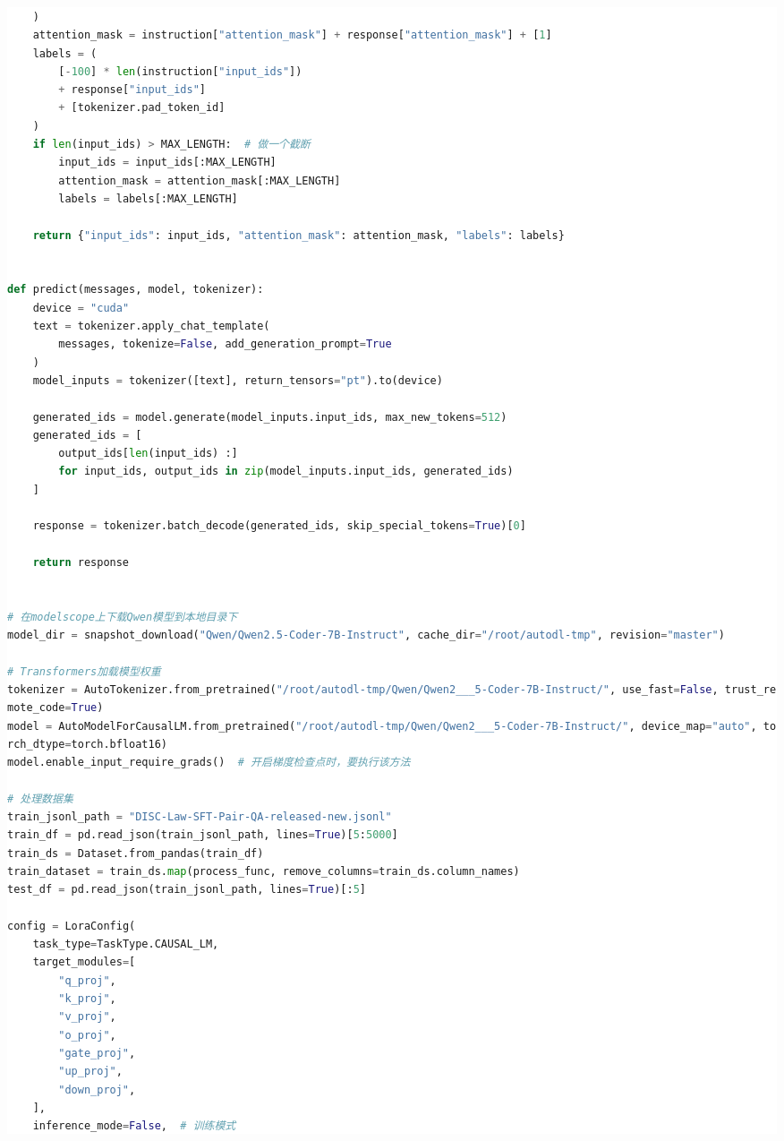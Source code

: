 ```python
    )
    attention_mask = instruction["attention_mask"] + response["attention_mask"] + [1]
    labels = (
        [-100] * len(instruction["input_ids"])
        + response["input_ids"]
        + [tokenizer.pad_token_id]
    )
    if len(input_ids) > MAX_LENGTH:  # 做一个截断
        input_ids = input_ids[:MAX_LENGTH]
        attention_mask = attention_mask[:MAX_LENGTH]
        labels = labels[:MAX_LENGTH]
        
    return {"input_ids": input_ids, "attention_mask": attention_mask, "labels": labels}


def predict(messages, model, tokenizer):
    device = "cuda"
    text = tokenizer.apply_chat_template(
        messages, tokenize=False, add_generation_prompt=True
    )
    model_inputs = tokenizer([text], return_tensors="pt").to(device)

    generated_ids = model.generate(model_inputs.input_ids, max_new_tokens=512)
    generated_ids = [
        output_ids[len(input_ids) :]
        for input_ids, output_ids in zip(model_inputs.input_ids, generated_ids)
    ]

    response = tokenizer.batch_decode(generated_ids, skip_special_tokens=True)[0]

    return response


# 在modelscope上下载Qwen模型到本地目录下
model_dir = snapshot_download("Qwen/Qwen2.5-Coder-7B-Instruct", cache_dir="/root/autodl-tmp", revision="master")

# Transformers加载模型权重
tokenizer = AutoTokenizer.from_pretrained("/root/autodl-tmp/Qwen/Qwen2___5-Coder-7B-Instruct/", use_fast=False, trust_remote_code=True)
model = AutoModelForCausalLM.from_pretrained("/root/autodl-tmp/Qwen/Qwen2___5-Coder-7B-Instruct/", device_map="auto", torch_dtype=torch.bfloat16)
model.enable_input_require_grads()  # 开启梯度检查点时，要执行该方法

# 处理数据集
train_jsonl_path = "DISC-Law-SFT-Pair-QA-released-new.jsonl"
train_df = pd.read_json(train_jsonl_path, lines=True)[5:5000]
train_ds = Dataset.from_pandas(train_df)
train_dataset = train_ds.map(process_func, remove_columns=train_ds.column_names)
test_df = pd.read_json(train_jsonl_path, lines=True)[:5]

config = LoraConfig(
    task_type=TaskType.CAUSAL_LM,
    target_modules=[
        "q_proj",
        "k_proj",
        "v_proj",
        "o_proj",
        "gate_proj",
        "up_proj",
        "down_proj",
    ],
    inference_mode=False,  # 训练模式
```